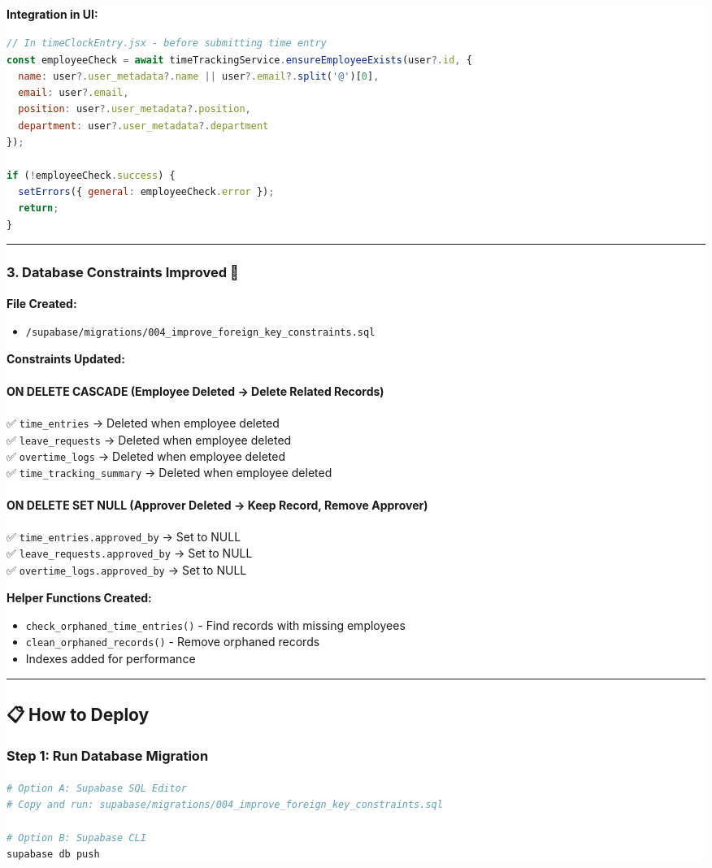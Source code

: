 **Integration in UI:**
```javascript
// In timeClockEntry.jsx - before submitting time entry
const employeeCheck = await timeTrackingService.ensureEmployeeExists(user?.id, {
  name: user?.user_metadata?.name || user?.email?.split('@')[0],
  email: user?.email,
  position: user?.user_metadata?.position,
  department: user?.user_metadata?.department
});

if (!employeeCheck.success) {
  setErrors({ general: employeeCheck.error });
  return;
}
```

---

### 3. **Database Constraints Improved** 💪
**File Created:**
- `/supabase/migrations/004_improve_foreign_key_constraints.sql`

**Constraints Updated:**

#### ON DELETE CASCADE (Employee Deleted → Delete Related Records)
✅ `time_entries` → Deleted when employee deleted  
✅ `leave_requests` → Deleted when employee deleted  
✅ `overtime_logs` → Deleted when employee deleted  
✅ `time_tracking_summary` → Deleted when employee deleted

#### ON DELETE SET NULL (Approver Deleted → Keep Record, Remove Approver)
✅ `time_entries.approved_by` → Set to NULL  
✅ `leave_requests.approved_by` → Set to NULL  
✅ `overtime_logs.approved_by` → Set to NULL

**Helper Functions Created:**
- `check_orphaned_time_entries()` - Find records with missing employees
- `clean_orphaned_records()` - Remove orphaned records
- Indexes added for performance

---

## 📋 How to Deploy

### Step 1: Run Database Migration
```bash
# Option A: Supabase SQL Editor
# Copy and run: supabase/migrations/004_improve_foreign_key_constraints.sql

# Option B: Supabase CLI
supabase db push
```
